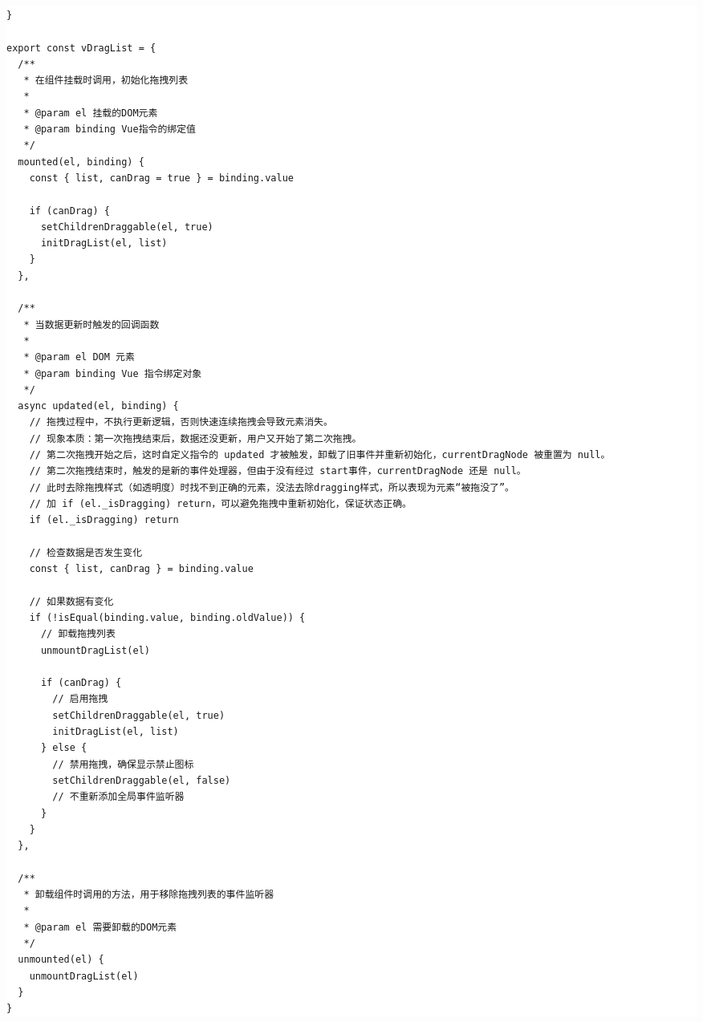 ```
}

export const vDragList = {
  /**
   * 在组件挂载时调用，初始化拖拽列表
   *
   * @param el 挂载的DOM元素
   * @param binding Vue指令的绑定值
   */
  mounted(el, binding) {
    const { list, canDrag = true } = binding.value

    if (canDrag) {
      setChildrenDraggable(el, true)
      initDragList(el, list)
    }
  },

  /**
   * 当数据更新时触发的回调函数
   *
   * @param el DOM 元素
   * @param binding Vue 指令绑定对象
   */
  async updated(el, binding) {
    // 拖拽过程中，不执行更新逻辑，否则快速连续拖拽会导致元素消失。
    // 现象本质：第一次拖拽结束后，数据还没更新，用户又开始了第二次拖拽。
    // 第二次拖拽开始之后，这时自定义指令的 updated 才被触发，卸载了旧事件并重新初始化，currentDragNode 被重置为 null。
    // 第二次拖拽结束时，触发的是新的事件处理器，但由于没有经过 start事件，currentDragNode 还是 null。
    // 此时去除拖拽样式（如透明度）时找不到正确的元素，没法去除dragging样式，所以表现为元素“被拖没了”。
    // 加 if (el._isDragging) return，可以避免拖拽中重新初始化，保证状态正确。
    if (el._isDragging) return

    // 检查数据是否发生变化
    const { list, canDrag } = binding.value

    // 如果数据有变化
    if (!isEqual(binding.value, binding.oldValue)) {
      // 卸载拖拽列表
      unmountDragList(el)

      if (canDrag) {
        // 启用拖拽
        setChildrenDraggable(el, true)
        initDragList(el, list)
      } else {
        // 禁用拖拽，确保显示禁止图标
        setChildrenDraggable(el, false)
        // 不重新添加全局事件监听器
      }
    }
  },

  /**
   * 卸载组件时调用的方法，用于移除拖拽列表的事件监听器
   *
   * @param el 需要卸载的DOM元素
   */
  unmounted(el) {
    unmountDragList(el)
  }
}

```